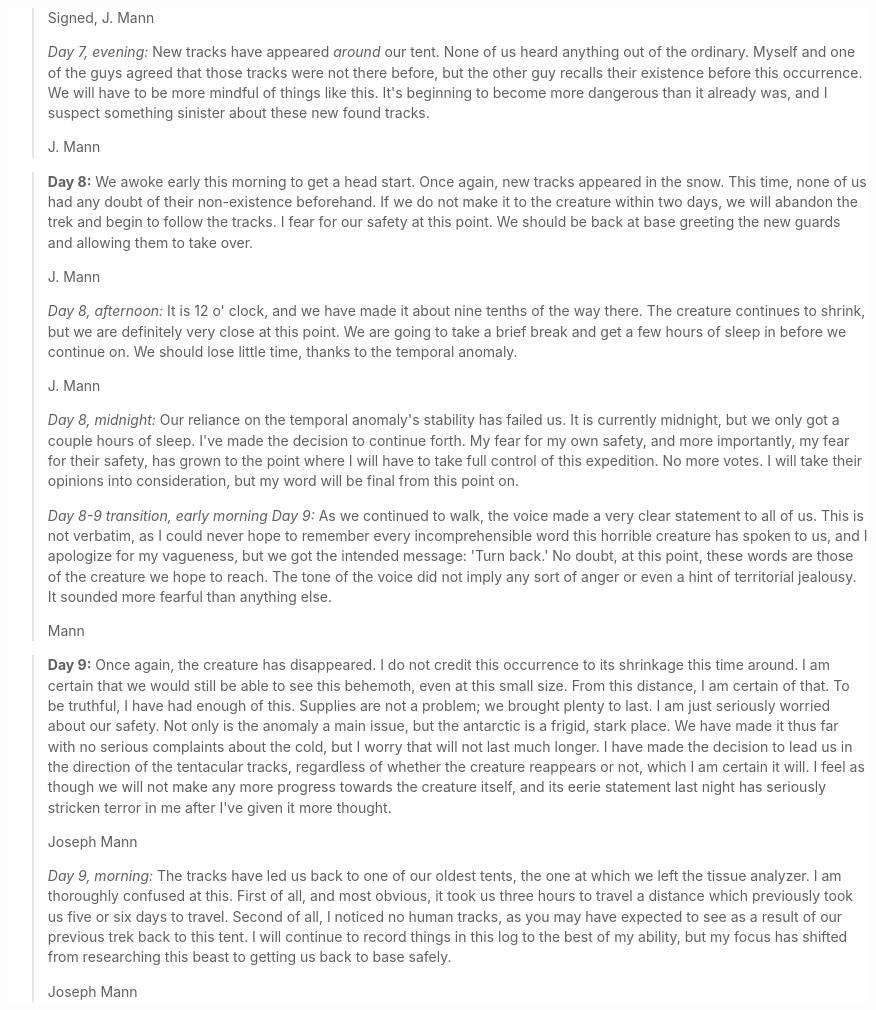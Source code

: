 > 
> Signed, J. Mann
> 
> _Day 7, evening:_ New tracks have appeared _around_ our tent. None of us heard anything out of the ordinary. Myself and one of the guys agreed that those tracks were not there before, but the other guy recalls their existence before this occurrence. We will have to be more mindful of things like this. It's beginning to become more dangerous than it already was, and I suspect something sinister about these new found tracks.
> 
> J. Mann

> **Day 8:** We awoke early this morning to get a head start. Once again, new tracks appeared in the snow. This time, none of us had any doubt of their non-existence beforehand. If we do not make it to the creature within two days, we will abandon the trek and begin to follow the tracks. I fear for our safety at this point. We should be back at base greeting the new guards and allowing them to take over.
> 
> J. Mann
> 
> _Day 8, afternoon:_ It is 12 o' clock, and we have made it about nine tenths of the way there. The creature continues to shrink, but we are definitely very close at this point. We are going to take a brief break and get a few hours of sleep in before we continue on. We should lose little time, thanks to the temporal anomaly.
> 
> J. Mann
> 
> _Day 8, midnight:_ Our reliance on the temporal anomaly's stability has failed us. It is currently midnight, but we only got a couple hours of sleep. I've made the decision to continue forth. My fear for my own safety, and more importantly, my fear for their safety, has grown to the point where I will have to take full control of this expedition. No more votes. I will take their opinions into consideration, but my word will be final from this point on.
> 
> _Day 8-9 transition, early morning Day 9:_ As we continued to walk, the voice made a very clear statement to all of us. This is not verbatim, as I could never hope to remember every incomprehensible word this horrible creature has spoken to us, and I apologize for my vagueness, but we got the intended message: 'Turn back.' No doubt, at this point, these words are those of the creature we hope to reach. The tone of the voice did not imply any sort of anger or even a hint of territorial jealousy. It sounded more fearful than anything else.
> 
> Mann

> **Day 9:** Once again, the creature has disappeared. I do not credit this occurrence to its shrinkage this time around. I am certain that we would still be able to see this behemoth, even at this small size. From this distance, I am certain of that. To be truthful, I have had enough of this. Supplies are not a problem; we brought plenty to last. I am just seriously worried about our safety. Not only is the anomaly a main issue, but the antarctic is a frigid, stark place. We have made it thus far with no serious complaints about the cold, but I worry that will not last much longer. I have made the decision to lead us in the direction of the tentacular tracks, regardless of whether the creature reappears or not, which I am certain it will. I feel as though we will not make any more progress towards the creature itself, and its eerie statement last night has seriously stricken terror in me after I've given it more thought.
> 
> Joseph Mann
> 
> _Day 9, morning:_ The tracks have led us back to one of our oldest tents, the one at which we left the tissue analyzer. I am thoroughly confused at this. First of all, and most obvious, it took us three hours to travel a distance which previously took us five or six days to travel. Second of all, I noticed no human tracks, as you may have expected to see as a result of our previous trek back to this tent. I will continue to record things in this log to the best of my ability, but my focus has shifted from researching this beast to getting us back to base safely.
> 
> Joseph Mann
> 